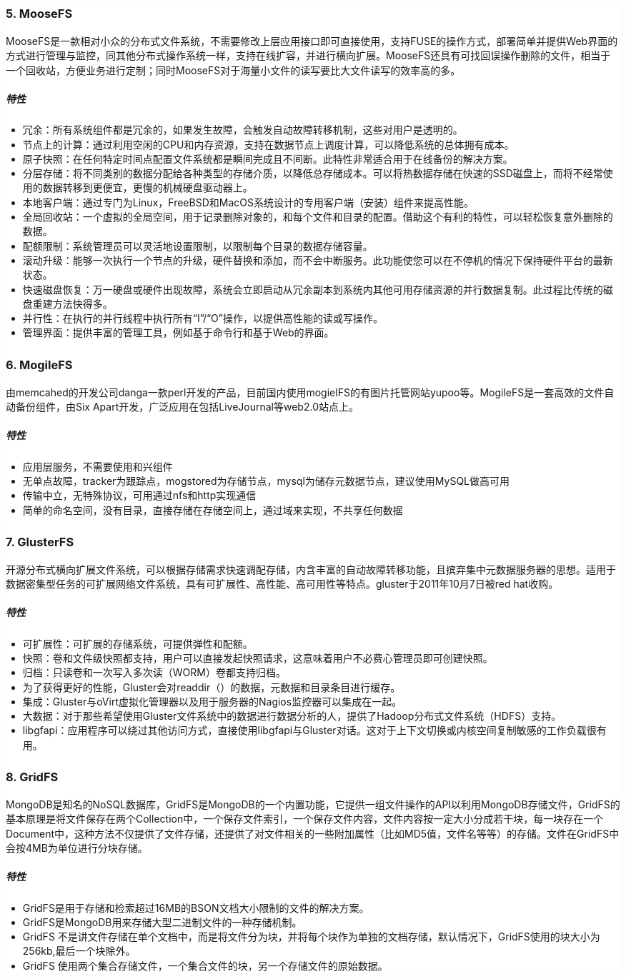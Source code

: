 ### 5. MooseFS

MooseFS是一款相对小众的分布式文件系统，不需要修改上层应用接口即可直接使用，支持FUSE的操作方式，部署简单并提供Web界面的方式进行管理与监控，同其他分布式操作系统一样，支持在线扩容，并进行横向扩展。MooseFS还具有可找回误操作删除的文件，相当于一个回收站，方便业务进行定制；同时MooseFS对于海量小文件的读写要比大文件读写的效率高的多。

##### 特性
- 冗余：所有系统组件都是冗余的，如果发生故障，会触发自动故障转移机制，这些对用户是透明的。
- 节点上的计算：通过利用空闲的CPU和内存资源，支持在数据节点上调度计算，可以降低系统的总体拥有成本。
- 原子快照：在任何特定时间点配置文件系统都是瞬间完成且不间断。此特性非常适合用于在线备份的解决方案。
- 分层存储：将不同类别的数据分配给各种类型的存储介质，以降低总存储成本。可以将热数据存储在快速的SSD磁盘上，而将不经常使用的数据转移到更便宜，更慢的机械硬盘驱动器上。
- 本地客户端：通过专门为Linux，FreeBSD和MacOS系统设计的专用客户端（安装）组件来提高性能。
- 全局回收站：一个虚拟的全局空间，用于记录删除对象的，和每个文件和目录的配置。借助这个有利的特性，可以轻松恢复意外删除的数据。
- 配额限制：系统管理员可以灵活地设置限制，以限制每个目录的数据存储容量。
- 滚动升级：能够一次执行一个节点的升级，硬件替换和添加，而不会中断服务。此功能使您可以在不停机的情况下保持硬件平台的最新状态。
- 快速磁盘恢复：万一硬盘或硬件出现故障，系统会立即启动从冗余副本到系统内其他可用存储资源的并行数据复制。此过程比传统的磁盘重建方法快得多。
- 并行性：在执行的并行线程中执行所有“I”/“O”操作，以提供高性能的读或写操作。
- 管理界面：提供丰富的管理工具，例如基于命令行和基于Web的界面。

### 6. MogileFS
由memcahed的开发公司danga一款perl开发的产品，目前国内使用mogielFS的有图片托管网站yupoo等。MogileFS是一套高效的文件自动备份组件，由Six Apart开发，广泛应用在包括LiveJournal等web2.0站点上。

##### 特性

- 应用层服务，不需要使用和兴组件
- 无单点故障，tracker为跟踪点，mogstored为存储节点，mysql为储存元数据节点，建议使用MySQL做高可用
- 传输中立，无特殊协议，可用通过nfs和http实现通信
- 简单的命名空间，没有目录，直接存储在存储空间上，通过域来实现，不共享任何数据


### 7. GlusterFS
开源分布式横向扩展文件系统，可以根据存储需求快速调配存储，内含丰富的自动故障转移功能，且摈弃集中元数据服务器的思想。适用于数据密集型任务的可扩展网络文件系统，具有可扩展性、高性能、高可用性等特点。gluster于2011年10月7日被red hat收购。

##### 特性

- 可扩展性：可扩展的存储系统，可提供弹性和配额。
- 快照：卷和文件级快照都支持，用户可以直接发起快照请求，这意味着用户不必费心管理员即可创建快照。
- 归档：只读卷和一次写入多次读（WORM）卷都支持归档。
- 为了获得更好的性能，Gluster会对readdir（）的数据，元数据和目录条目进行缓存。
- 集成：Gluster与oVirt虚拟化管理器以及用于服务器的Nagios监控器可以集成在一起。
- 大数据：对于那些希望使用Gluster文件系统中的数据进行数据分析的人，提供了Hadoop分布式文件系统（HDFS）支持。
- libgfapi：应用程序可以绕过其他访问方式，直接使用libgfapi与Gluster对话。这对于上下文切换或内核空间复制敏感的工作负载很有用。

### 8. GridFS
MongoDB是知名的NoSQL数据库，GridFS是MongoDB的一个内置功能，它提供一组文件操作的API以利用MongoDB存储文件，GridFS的基本原理是将文件保存在两个Collection中，一个保存文件索引，一个保存文件内容，文件内容按一定大小分成若干块，每一块存在一个Document中，这种方法不仅提供了文件存储，还提供了对文件相关的一些附加属性（比如MD5值，文件名等等）的存储。文件在GridFS中会按4MB为单位进行分块存储。

##### 特性
- GridFS是用于存储和检索超过16MB的BSON文档大小限制的文件的解决方案。
- GridFS是MongoDB用来存储大型二进制文件的一种存储机制。
- GridFS 不是讲文件存储在单个文档中，而是将文件分为块，并将每个块作为单独的文档存储，默认情况下，GridFS使用的块大小为256kb,最后一个块除外。
- GridFS 使用两个集合存储文件，一个集合文件的块，另一个存储文件的原始数据。
